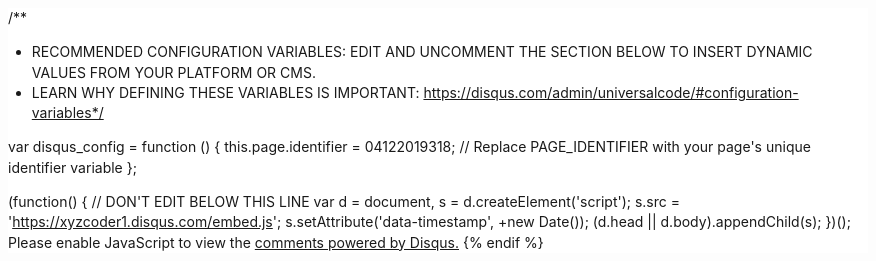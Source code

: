 /**
*  RECOMMENDED CONFIGURATION VARIABLES: EDIT AND UNCOMMENT THE SECTION BELOW TO INSERT DYNAMIC VALUES FROM YOUR PLATFORM OR CMS.
*  LEARN WHY DEFINING THESE VARIABLES IS IMPORTANT: https://disqus.com/admin/universalcode/#configuration-variables*/

var disqus_config = function () {
this.page.identifier = 04122019318; // Replace PAGE_IDENTIFIER with your page's unique identifier variable
};

(function() { // DON'T EDIT BELOW THIS LINE
var d = document, s = d.createElement('script');
s.src = 'https://xyzcoder1.disqus.com/embed.js';
s.setAttribute('data-timestamp', +new Date());
(d.head || d.body).appendChild(s);
})();
</script>
<noscript>Please enable JavaScript to view the <a href="https://disqus.com/?ref_noscript">comments powered by Disqus.</a></noscript>
{% endif %}